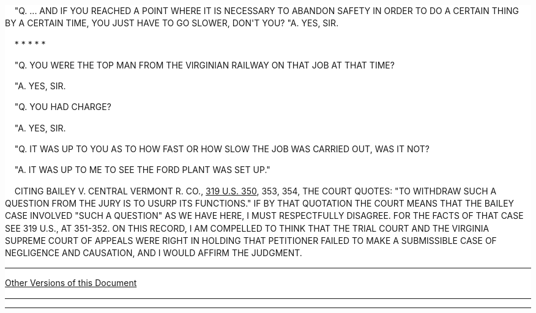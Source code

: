     "Q.  ...  AND IF YOU REACHED A POINT WHERE IT IS NECESSARY TO ABANDON SAFETY IN ORDER TO DO A CERTAIN THING BY A CERTAIN TIME, YOU JUST HAVE TO GO SLOWER, DON'T YOU?    "A.  YES, SIR.

    \*         \*         \*         \*         \*

    "Q.  YOU WERE THE TOP MAN FROM THE VIRGINIAN RAILWAY ON THAT JOB AT THAT TIME?

    "A.  YES, SIR.

    "Q.  YOU HAD CHARGE?

    "A.  YES, SIR.

    "Q.  IT WAS UP TO YOU AS TO HOW FAST OR HOW SLOW THE JOB WAS CARRIED OUT, WAS IT NOT?

    "A.  IT WAS UP TO ME TO SEE THE FORD PLANT WAS SET UP."

    CITING BAILEY V. CENTRAL VERMONT R. CO., [319 U.S. 350][/us/courts/scotus/usReporter/319/350], 353, 354, THE COURT QUOTES:  "TO WITHDRAW SUCH A QUESTION FROM THE JURY IS TO USURP ITS FUNCTIONS."  IF BY THAT QUOTATION THE COURT MEANS THAT THE BAILEY CASE INVOLVED "SUCH A QUESTION" AS WE HAVE HERE, I MUST RESPECTFULLY DISAGREE.  FOR THE FACTS OF THAT CASE SEE 319 U.S., AT 351-352.  ON THIS RECORD, I AM COMPELLED TO THINK THAT THE TRIAL COURT AND THE VIRGINIA SUPREME COURT OF APPEALS WERE RIGHT IN HOLDING THAT PETITIONER FAILED TO MAKE A SUBMISSIBLE CASE OF NEGLIGENCE AND CAUSATION, AND I WOULD AFFIRM THE JUDGMENT.

----------

[Other Versions of this Document](https://publicdocs.github.io/go/links?ns=uslm-x&ref=%2Fus%2Fcourts%2Fscotus%2FusReporter%2F361%2F354)

----------
----------

[/us/courts/scotus/usReporter/361/354]: https://publicdocs.github.io/go/links?ns=uslm-x&ref=%2Fus%2Fcourts%2Fscotus%2FusReporter%2F361%2F354
[/us/stat/35/65]: https://publicdocs.github.io/go/links?ns=uslm&ref=%2Fus%2Fstat%2F35%2F65
[/us/usc/t45/s51]: https://publicdocs.github.io/go/links?ns=uslm&ref=%2Fus%2Fusc%2Ft45%2Fs51
[/us/courts/scotus/usReporter/359/964]: https://publicdocs.github.io/go/links?ns=uslm-x&ref=%2Fus%2Fcourts%2Fscotus%2FusReporter%2F359%2F964
[/us/courts/scotus/usReporter/318/54]: https://publicdocs.github.io/go/links?ns=uslm-x&ref=%2Fus%2Fcourts%2Fscotus%2FusReporter%2F318%2F54
[/us/courts/scotus/usReporter/128/443]: https://publicdocs.github.io/go/links?ns=uslm-x&ref=%2Fus%2Fcourts%2Fscotus%2FusReporter%2F128%2F443
[/us/courts/scotus/usReporter/135/554]: https://publicdocs.github.io/go/links?ns=uslm-x&ref=%2Fus%2Fcourts%2Fscotus%2FusReporter%2F135%2F554
[/us/courts/scotus/usReporter/319/350]: https://publicdocs.github.io/go/links?ns=uslm-x&ref=%2Fus%2Fcourts%2Fscotus%2FusReporter%2F319%2F350
[/us/courts/scotus/usReporter/321/29]: https://publicdocs.github.io/go/links?ns=uslm-x&ref=%2Fus%2Fcourts%2Fscotus%2FusReporter%2F321%2F29
[/us/courts/scotus/usReporter/327/645]: https://publicdocs.github.io/go/links?ns=uslm-x&ref=%2Fus%2Fcourts%2Fscotus%2FusReporter%2F327%2F645
[/us/courts/scotus/usReporter/352/500]: https://publicdocs.github.io/go/links?ns=uslm-x&ref=%2Fus%2Fcourts%2Fscotus%2FusReporter%2F352%2F500
[/us/courts/scotus/usReporter/352/500]: https://publicdocs.github.io/go/links?ns=uslm-x&ref=%2Fus%2Fcourts%2Fscotus%2FusReporter%2F352%2F500
[/us/courts/scotus/usReporter/361/15]: https://publicdocs.github.io/go/links?ns=uslm-x&ref=%2Fus%2Fcourts%2Fscotus%2FusReporter%2F361%2F15
[/us/courts/scotus/usReporter/352/500]: https://publicdocs.github.io/go/links?ns=uslm-x&ref=%2Fus%2Fcourts%2Fscotus%2FusReporter%2F352%2F500
[/us/courts/scotus/usReporter/319/350]: https://publicdocs.github.io/go/links?ns=uslm-x&ref=%2Fus%2Fcourts%2Fscotus%2FusReporter%2F319%2F350


